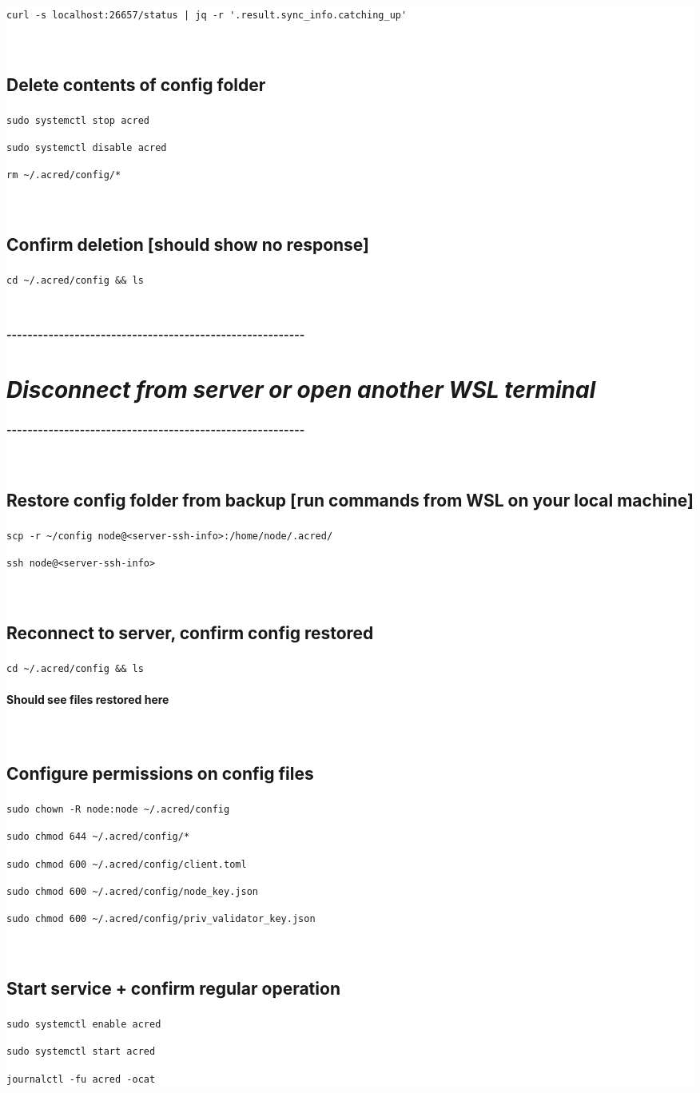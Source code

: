 ```
curl -s localhost:26657/status | jq -r '.result.sync_info.catching_up'
```

<br>

## Delete contents of config folder
`sudo systemctl stop acred`

`sudo systemctl disable acred`

`rm ~/.acred/config/*`

<br>

## Confirm deletion [should show no response]
`cd ~/.acred/config && ls`

<br>

**---------------------------------------------------------**
# *Disconnect from server or open another WSL terminal*
**---------------------------------------------------------**

<br>

## Restore config folder from backup [run commands from WSL on your local machine]
`scp -r ~/config node@<server-ssh-info>:/home/node/.acred/`

`ssh node@<server-ssh-info>`

<br>

## Reconnect to server, confirm config restored
`cd ~/.acred/config && ls`
#### Should see files restored here

<br>

## Configure permissions on config files
`sudo chown -R node:node ~/.acred/config`

`sudo chmod 644 ~/.acred/config/*`

`sudo chmod 600 ~/.acred/config/client.toml`

`sudo chmod 600 ~/.acred/config/node_key.json`

`sudo chmod 600 ~/.acred/config/priv_validator_key.json`

<br>

## Start service + confirm regular operation
`sudo systemctl enable acred`

`sudo systemctl start acred`

`journalctl -fu acred -ocat`
